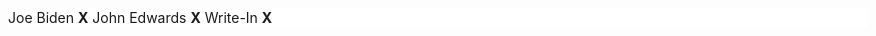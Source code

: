 </tr>
<tr class="odd">
<td>Joe Biden</td>
<td></td>
<td></td>
<td></td>
<td></td>
<td><strong>X</strong></td>
<td></td>
<td></td>
<td></td>
<td></td>
<td></td>
<td></td>
<td></td>
<td></td>
<td></td>
<td></td>
<td></td>
<td></td>
<td></td>
<td></td>
<td></td>
</tr>
<tr class="even">
<td>John Edwards</td>
<td></td>
<td></td>
<td></td>
<td></td>
<td></td>
<td><strong>X</strong></td>
<td></td>
<td></td>
<td></td>
<td></td>
<td></td>
<td></td>
<td></td>
<td></td>
<td></td>
<td></td>
<td></td>
<td></td>
<td></td>
<td></td>
</tr>
<tr class="odd">
<td>Write-In</td>
<td></td>
<td></td>
<td></td>
<td></td>
<td></td>
<td></td>
<td><strong>X</strong></td>
<td></td>
<td></td>
<td></td>
<td></td>
<td></td>
<td></td>
<td></td>
<td></td>